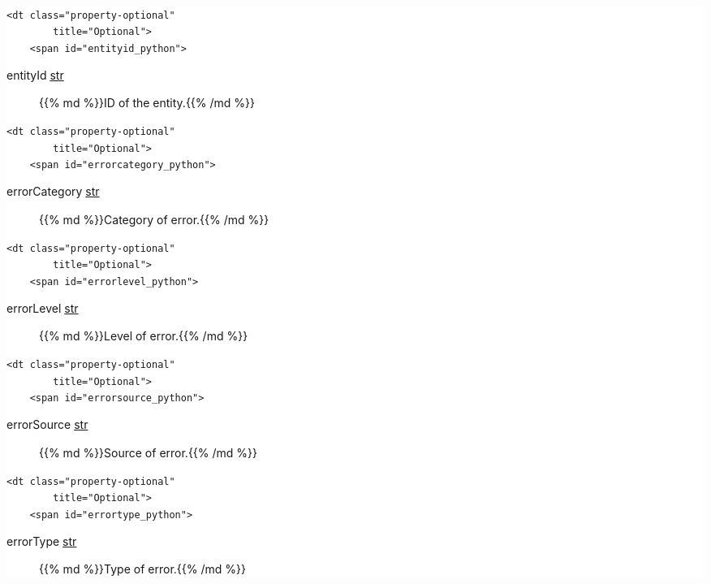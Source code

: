     <dt class="property-optional"
            title="Optional">
        <span id="entityid_python">
<a href="#entityid_python" style="color: inherit; text-decoration: inherit;">entity<wbr>Id</a>
</span> 
        <span class="property-indicator"></span>
        <span class="property-type"><a href="https://docs.python.org/3/library/stdtypes.html">str</a></span>
    </dt>
    <dd>{{% md %}}ID of the entity.{{% /md %}}</dd>

    <dt class="property-optional"
            title="Optional">
        <span id="errorcategory_python">
<a href="#errorcategory_python" style="color: inherit; text-decoration: inherit;">error<wbr>Category</a>
</span> 
        <span class="property-indicator"></span>
        <span class="property-type"><a href="https://docs.python.org/3/library/stdtypes.html">str</a></span>
    </dt>
    <dd>{{% md %}}Category of error.{{% /md %}}</dd>

    <dt class="property-optional"
            title="Optional">
        <span id="errorlevel_python">
<a href="#errorlevel_python" style="color: inherit; text-decoration: inherit;">error<wbr>Level</a>
</span> 
        <span class="property-indicator"></span>
        <span class="property-type"><a href="https://docs.python.org/3/library/stdtypes.html">str</a></span>
    </dt>
    <dd>{{% md %}}Level of error.{{% /md %}}</dd>

    <dt class="property-optional"
            title="Optional">
        <span id="errorsource_python">
<a href="#errorsource_python" style="color: inherit; text-decoration: inherit;">error<wbr>Source</a>
</span> 
        <span class="property-indicator"></span>
        <span class="property-type"><a href="https://docs.python.org/3/library/stdtypes.html">str</a></span>
    </dt>
    <dd>{{% md %}}Source of error.{{% /md %}}</dd>

    <dt class="property-optional"
            title="Optional">
        <span id="errortype_python">
<a href="#errortype_python" style="color: inherit; text-decoration: inherit;">error<wbr>Type</a>
</span> 
        <span class="property-indicator"></span>
        <span class="property-type"><a href="https://docs.python.org/3/library/stdtypes.html">str</a></span>
    </dt>
    <dd>{{% md %}}Type of error.{{% /md %}}</dd>
